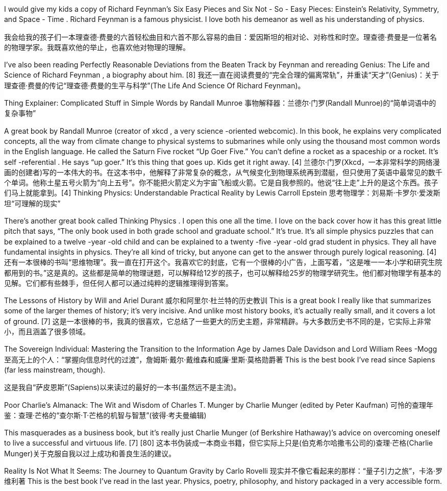 I would give my kids a copy of Richard Feynman’s Six Easy Pieces and Six Not - So - Easy Pieces: Einstein’s Relativity, Symmetry, and Space - Time . Richard Feynman is a famous physicist. I love both his demeanor as well as his understanding of physics.

我会给我的孩子们一本理查德·费曼的六首轻松曲目和六首不那么容易的曲目：爱因斯坦的相对论、对称性和时空。理查德·费曼是一位著名的物理学家。我既喜欢他的举止，也喜欢他对物理的理解。

I’ve also been reading Perfectly Reasonable Deviations from the Beaten Track by Feynman and rereading Genius: The Life and Science of Richard Feynman , a biography about him. [8]
我还一直在阅读费曼的“完全合理的偏离常轨”，并重读“天才”(Genius)：关于理查德·费曼的传记“理查德·费曼的生平与科学”(The Life And Science Of Richard Feynman)。

Thing Explainer: Complicated Stuff in Simple Words by Randall Munroe
事物解释器：兰德尔·门罗(Randall Munroe)的“简单词语中的复杂事物”

A great book by Randall Munroe (creator of xkcd , a very science -oriented webcomic). In this book, he explains very complicated concepts, all the way from climate change to physical systems to submarines while only using the thousand most common words in the English language. He called the Saturn Five rocket “Up Goer Five.” You can’t define a rocket as a spaceship or a rocket. It’s self -referential . He says “up goer.” It’s this thing that goes up. Kids get it right away. [4]
兰德尔·门罗(Xkcd，一本非常科学的网络漫画的创建者)写的一本伟大的书。在这本书中，他解释了非常复杂的概念，从气候变化到物理系统再到潜艇，但只使用了英语中最常见的数千个单词。他称土星五号火箭为“向上五号”。你不能把火箭定义为宇宙飞船或火箭。它是自我参照的。他说“往上走”上升的是这个东西。孩子们马上就能拿到。[4]
Thinking Physics: Understandable Practical Reality by Lewis Carroll Epstein
思考物理学：刘易斯·卡罗尔·爱泼斯坦“可理解的现实”

There’s another great book called Thinking Physics . I open this one all the time. I love on the back cover how it has this great little pitch that says, “The only book used in both grade school and graduate school.” It’s true. It’s all simple physics puzzles that can be explained to a twelve -year -old child and can be explained to a twenty -five -year -old grad student in physics. They all have fundamental insights in physics. They’re all kind of tricky, but anyone can get to the answer through purely logical reasoning. [4]
还有一本很棒的书叫“思维物理”。我一直在打开这个。我喜欢它的封底，它有一个很棒的小广告，上面写着，“这是唯一一本小学和研究生院都用到的书。”这是真的。这些都是简单的物理谜题，可以解释给12岁的孩子，也可以解释给25岁的物理学研究生。他们都对物理学有基本的见解。它们都有些棘手，但任何人都可以通过纯粹的逻辑推理得到答案。

The Lessons of History by Will and Ariel Durant
威尔和阿里尔·杜兰特的历史教训
This is a great book I really like that summarizes some of the larger themes of history; it’s very incisive. And unlike most history books, it’s actually really small, and it covers a lot of ground. [7]
这是一本很棒的书，我真的很喜欢，它总结了一些更大的历史主题，非常精辟。与大多数历史书不同的是，它实际上非常小，而且涵盖了很多领域。

The Sovereign Individual: Mastering the Transition to the Information Age by James Dale Davidson and Lord William Rees -Mogg
至高无上的个人：“掌握向信息时代的过渡”，詹姆斯·戴尔·戴维森和威廉·里斯·莫格勋爵著
This is the best book I’ve read since Sapiens (far less mainstream, though).

这是我自“萨皮恩斯”(Sapiens)以来读过的最好的一本书(虽然远不是主流)。

Poor Charlie’s Almanack: The Wit and Wisdom of Charles T. Munger by Charlie Munger (edited by Peter Kaufman)
可怜的查理年鉴：查理·芒格的“查尔斯·T·芒格的机智与智慧”(彼得·考夫曼编辑)

This masquerades as a business book, but it’s really just Charlie Munger (of Berkshire Hathaway)’s advice on overcoming oneself to live a successful and virtuous life. [7] [80]
这本书伪装成一本商业书籍，但它实际上只是(伯克希尔哈撒韦公司的)查理·芒格(Charlie Munger)关于克服自我以过上成功和善良生活的建议。

Reality Is Not What It Seems: The Journey to Quantum Gravity by Carlo Rovelli
现实并不像它看起来的那样：“量子引力之旅”，卡洛·罗维利著
This is the best book I’ve read in the last year. Physics, poetry, philosophy, and history packaged in a very accessible form.
